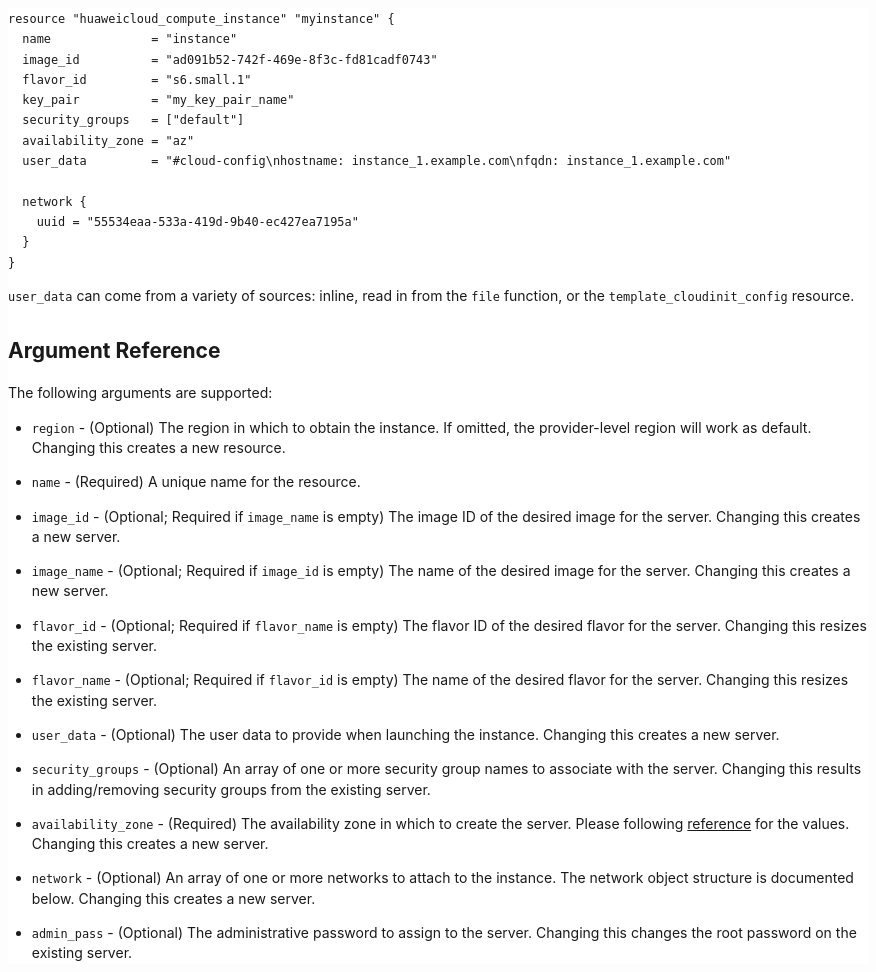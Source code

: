 ```hcl
resource "huaweicloud_compute_instance" "myinstance" {
  name              = "instance"
  image_id          = "ad091b52-742f-469e-8f3c-fd81cadf0743"
  flavor_id         = "s6.small.1"
  key_pair          = "my_key_pair_name"
  security_groups   = ["default"]
  availability_zone = "az"
  user_data         = "#cloud-config\nhostname: instance_1.example.com\nfqdn: instance_1.example.com"

  network {
    uuid = "55534eaa-533a-419d-9b40-ec427ea7195a"
  }
}
```

`user_data` can come from a variety of sources: inline, read in from the `file`
function, or the `template_cloudinit_config` resource.

## Argument Reference

The following arguments are supported:

* `region` - (Optional) The region in which to obtain the instance. If omitted, the provider-level region will work as default. Changing this creates a new resource.

* `name` - (Required) A unique name for the resource.

* `image_id` - (Optional; Required if `image_name` is empty) The image ID of
    the desired image for the server. Changing this creates a new server.

* `image_name` - (Optional; Required if `image_id` is empty) The name of the
    desired image for the server. Changing this creates a new server.

* `flavor_id` - (Optional; Required if `flavor_name` is empty) The flavor ID of
    the desired flavor for the server. Changing this resizes the existing server.

* `flavor_name` - (Optional; Required if `flavor_id` is empty) The name of the
    desired flavor for the server. Changing this resizes the existing server.

* `user_data` - (Optional) The user data to provide when launching the instance.
    Changing this creates a new server.

* `security_groups` - (Optional) An array of one or more security group names
    to associate with the server. Changing this results in adding/removing
    security groups from the existing server.

* `availability_zone` - (Required) The availability zone in which to create
    the server. Please following [reference](https://developer.huaweicloud.com/endpoint)
    for the values. Changing this creates a new server.

* `network` - (Optional) An array of one or more networks to attach to the
    instance. The network object structure is documented below. Changing this
    creates a new server.

* `admin_pass` - (Optional) The administrative password to assign to the server.
    Changing this changes the root password on the existing server.
